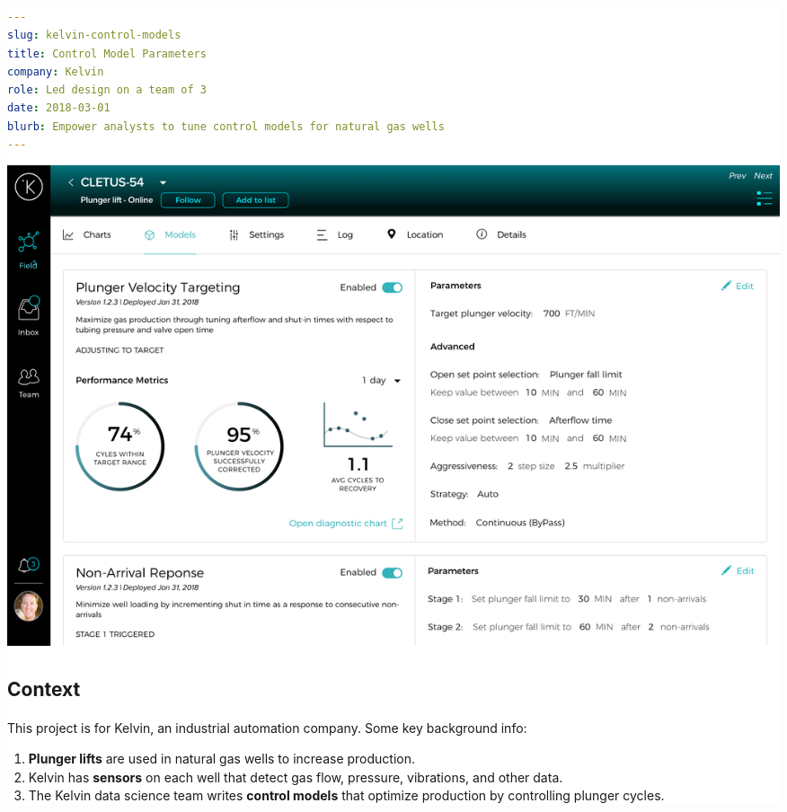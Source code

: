 ```yaml
---
slug: kelvin-control-models
title: Control Model Parameters
company: Kelvin
role: Led design on a team of 3
date: 2018-03-01
blurb: Empower analysts to tune control models for natural gas wells
---
```


<div class='sampleImage browser-frame'>
  <browser-chrome></browser-chrome>
  <div class='browser-frame__screen'>
    <div class='browser-screen__border'></div>
    <img src='sample.png' alt='Kelvin control models' />
  </div>
</div>

## Context
This project is for Kelvin, an industrial automation company. Some key background info:

1.   __Plunger lifts__ are used in natural gas wells to increase production.
2.   Kelvin has __sensors__ on each well that detect gas flow, pressure, vibrations, and other data.
3.   The Kelvin data science team writes __control models__ that optimize production by controlling plunger cycles.
